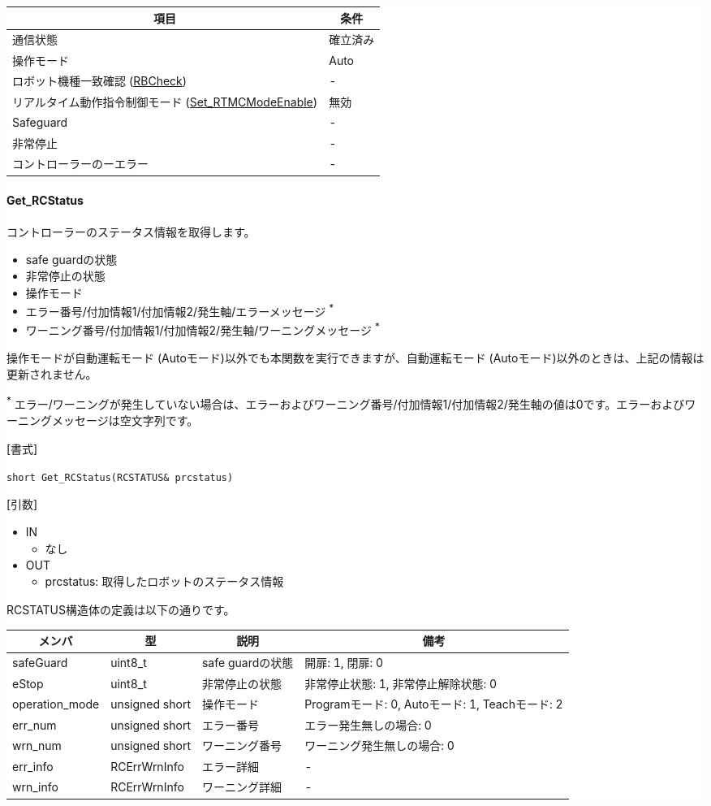 |項目|条件|
|--|--|
|通信状態|確立済み|
|操作モード|Auto|
|ロボット機種一致確認 ([RBCheck](#rbcheck))|-|
|リアルタイム動作指令制御モード ([Set_RTMCModeEnable](#set_rtmcmodeenable))|無効|
|Safeguard|-|
|非常停止|-|
|コントローラーのーエラー|-|

#### Get_RCStatus

コントローラーのステータス情報を取得します。

- safe guardの状態
- 非常停止の状態
- 操作モード
- エラー番号/付加情報1/付加情報2/発生軸/エラーメッセージ <sup>\*</sup>
- ワーニング番号/付加情報1/付加情報2/発生軸/ワーニングメッセージ <sup>\*</sup>

操作モードが自動運転モード (Autoモード)以外でも本関数を実行できますが、自動運転モード (Autoモード)以外のときは、上記の情報は更新されません。

<sup>\*</sup> エラー/ワーニングが発生していない場合は、エラーおよびワーニング番号/付加情報1/付加情報2/発生軸の値は0です。エラーおよびワーニングメッセージは空文字列です。

[書式]

```shell-session
short Get_RCStatus(RCSTATUS& prcstatus)
```

[引数]

- IN
    - なし
- OUT
    - prcstatus: 取得したロボットのステータス情報

RCSTATUS構造体の定義は以下の通りです。

|メンバ|型|説明|備考|
|--|--|--|--|
|safeGuard|uint8_t|safe guardの状態|開扉: 1, 閉扉: 0|
|eStop|uint8_t|非常停止の状態|非常停止状態: 1, 非常停止解除状態: 0|
|operation_mode|unsigned short|操作モード|Programモード: 0, Autoモード: 1, Teachモード: 2|
|err_num|unsigned short |エラー番号|エラー発生無しの場合: 0|
|wrn_num|unsigned short|ワーニング番号|ワーニング発生無しの場合: 0|
|err_info|RCErrWrnInfo|エラー詳細|-|
|wrn_info|RCErrWrnInfo|ワーニング詳細|-|
